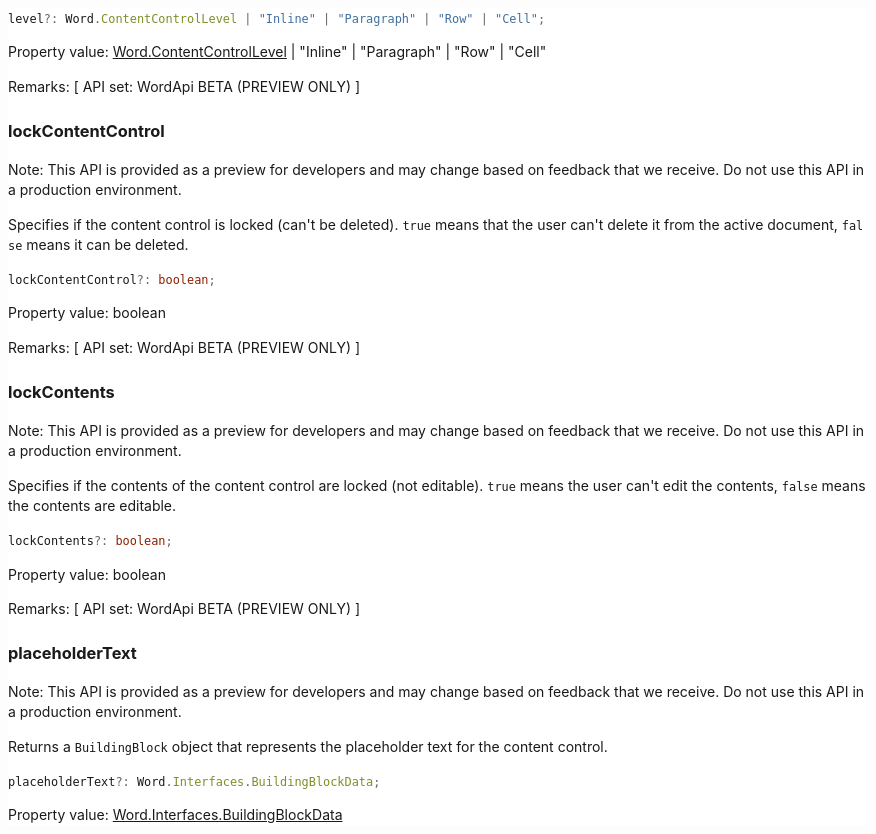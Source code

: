 ```typescript
level?: Word.ContentControlLevel | "Inline" | "Paragraph" | "Row" | "Cell";
```

Property value:
[Word.ContentControlLevel](/en-us/javascript/api/word/word.contentcontrollevel) | "Inline" | "Paragraph" | "Row" | "Cell"

Remarks:
[ API set: WordApi BETA (PREVIEW ONLY) ]

### lockContentControl

Note: This API is provided as a preview for developers and may change based on feedback that we receive. Do not use this API in a production environment.

Specifies if the content control is locked (can't be deleted). `true` means that the user can't delete it from the active document, `false` means it can be deleted.

```typescript
lockContentControl?: boolean;
```

Property value:
boolean

Remarks:
[ API set: WordApi BETA (PREVIEW ONLY) ]

### lockContents

Note: This API is provided as a preview for developers and may change based on feedback that we receive. Do not use this API in a production environment.

Specifies if the contents of the content control are locked (not editable). `true` means the user can't edit the contents, `false` means the contents are editable.

```typescript
lockContents?: boolean;
```

Property value:
boolean

Remarks:
[ API set: WordApi BETA (PREVIEW ONLY) ]

### placeholderText

Note: This API is provided as a preview for developers and may change based on feedback that we receive. Do not use this API in a production environment.

Returns a `BuildingBlock` object that represents the placeholder text for the content control.

```typescript
placeholderText?: Word.Interfaces.BuildingBlockData;
```

Property value:
[Word.Interfaces.BuildingBlockData](/en-us/javascript/api/word/word.interfaces.buildingblockdata)
